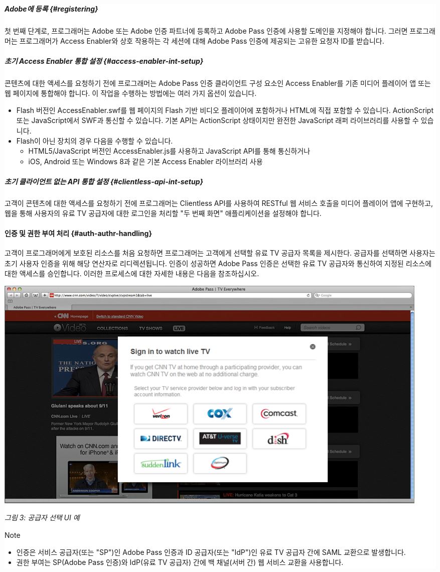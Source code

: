 ##### Adobe에 등록 {#registering}

첫 번째 단계로, 프로그래머는 Adobe 또는 Adobe 인증 파트너에 등록하고 Adobe Pass 인증에 사용할 도메인을 지정해야 합니다. 그러면 프로그래머는 프로그래머가 Access Enabler와 상호 작용하는 각 세션에 대해 Adobe Pass 인증에 제공되는 고유한 요청자 ID를 받습니다.

##### 초기 Access Enabler 통합 설정 {#access-enabler-int-setup}

콘텐츠에 대한 액세스를 요청하기 전에 프로그래머는 Adobe Pass 인증 클라이언트 구성 요소인 Access Enabler를 기존 미디어 플레이어 앱 또는 웹 페이지에 통합해야 합니다. 이 작업을 수행하는 방법에는 여러 가지 옵션이 있습니다.

* Flash 버전인 AccessEnabler.swf를 웹 페이지의 Flash 기반 비디오 플레이어에 포함하거나 HTML에 직접 포함할 수 있습니다. ActionScript 또는 JavaScript에서 SWF과 통신할 수 있습니다. 기본 API는 ActionScript 상태이지만 완전한 JavaScript 래퍼 라이브러리를 사용할 수 있습니다.
* Flash이 아닌 장치의 경우 다음을 수행할 수 있습니다.
   * HTML5/JavaScript 버전인 AccessEnabler.js를 사용하고 JavaScript API를 통해 통신하거나
   * iOS, Android 또는 Windows 8과 같은 기본 Access Enabler 라이브러리 사용

##### 초기 클라이언트 없는 API 통합 설정 {#clientless-api-int-setup}

고객이 콘텐츠에 대한 액세스를 요청하기 전에 프로그래머는 Clientless API를 사용하여 RESTful 웹 서비스 호출을 미디어 플레이어 앱에 구현하고, 웹을 통해 사용자의 유료 TV 공급자에 대한 로그인을 처리할 &quot;두 번째 화면&quot; 애플리케이션을 설정해야 합니다.

#### 인증 및 권한 부여 처리 {#auth-authr-handling}

고객이 프로그래머에게 보호된 리소스를 처음 요청하면 프로그래머는 고객에게 선택할 유료 TV 공급자 목록을 제시한다. 공급자를 선택하면 사용자는 초기 사용자 인증을 위해 해당 연산자로 리디렉션됩니다. 인증이 성공하면 Adobe Pass 인증은 선택한 유료 TV 공급자와 통신하여 지정된 리소스에 대한 액세스를 승인합니다. 이러한 프로세스에 대한 자세한 내용은 다음을 참조하십시오.

![](../assets/providr-selection-ui.png)


*그림 3: 공급자 선택 UI 예*

>[!NOTE]
>
>* 인증은 서비스 공급자(또는 &quot;SP&quot;)인 Adobe Pass 인증과 ID 공급자(또는 &quot;IdP&quot;)인 유료 TV 공급자 간에 SAML 교환으로 발생합니다.
>* 권한 부여는 SP(Adobe Pass 인증)와 IdP(유료 TV 공급자) 간에 백 채널(서버 간) 웹 서비스 교환을 사용합니다.
